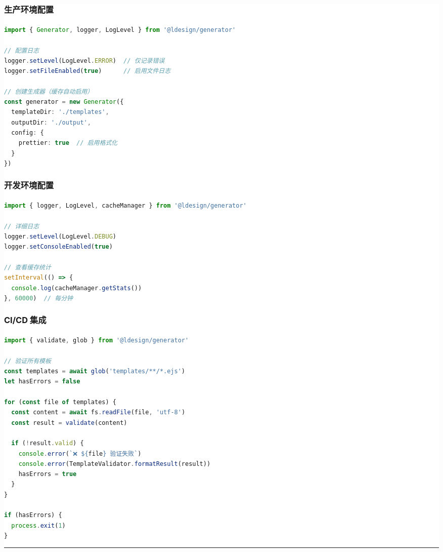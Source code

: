 ### 生产环境配置

```typescript
import { Generator, logger, LogLevel } from '@ldesign/generator'

// 配置日志
logger.setLevel(LogLevel.ERROR)  // 仅记录错误
logger.setFileEnabled(true)      // 启用文件日志

// 创建生成器（缓存自动启用）
const generator = new Generator({
  templateDir: './templates',
  outputDir: './output',
  config: {
    prettier: true  // 启用格式化
  }
})
```

### 开发环境配置

```typescript
import { logger, LogLevel, cacheManager } from '@ldesign/generator'

// 详细日志
logger.setLevel(LogLevel.DEBUG)
logger.setConsoleEnabled(true)

// 查看缓存统计
setInterval(() => {
  console.log(cacheManager.getStats())
}, 60000)  // 每分钟
```

### CI/CD 集成

```typescript
import { validate, glob } from '@ldesign/generator'

// 验证所有模板
const templates = await glob('templates/**/*.ejs')
let hasErrors = false

for (const file of templates) {
  const content = await fs.readFile(file, 'utf-8')
  const result = validate(content)
  
  if (!result.valid) {
    console.error(`❌ ${file} 验证失败`)
    console.error(TemplateValidator.formatResult(result))
    hasErrors = true
  }
}

if (hasErrors) {
  process.exit(1)
}
```

---